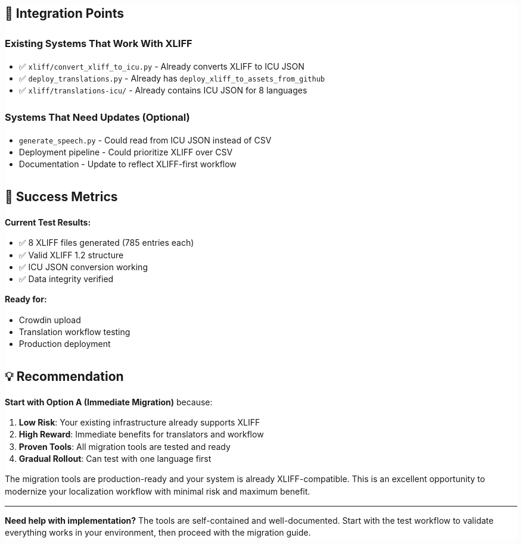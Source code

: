 ## 🔧 Integration Points

### Existing Systems That Work With XLIFF
- ✅ `xliff/convert_xliff_to_icu.py` - Already converts XLIFF to ICU JSON
- ✅ `deploy_translations.py` - Already has `deploy_xliff_to_assets_from_github`
- ✅ `xliff/translations-icu/` - Already contains ICU JSON for 8 languages

### Systems That Need Updates (Optional)
- `generate_speech.py` - Could read from ICU JSON instead of CSV
- Deployment pipeline - Could prioritize XLIFF over CSV
- Documentation - Update to reflect XLIFF-first workflow

## 🎉 Success Metrics

**Current Test Results:**
- ✅ 8 XLIFF files generated (785 entries each)
- ✅ Valid XLIFF 1.2 structure
- ✅ ICU JSON conversion working
- ✅ Data integrity verified

**Ready for:**
- Crowdin upload
- Translation workflow testing
- Production deployment

## 💡 Recommendation

**Start with Option A (Immediate Migration)** because:

1. **Low Risk**: Your existing infrastructure already supports XLIFF
2. **High Reward**: Immediate benefits for translators and workflow
3. **Proven Tools**: All migration tools are tested and ready
4. **Gradual Rollout**: Can test with one language first

The migration tools are production-ready and your system is already XLIFF-compatible. This is an excellent opportunity to modernize your localization workflow with minimal risk and maximum benefit.

---

**Need help with implementation?** The tools are self-contained and well-documented. Start with the test workflow to validate everything works in your environment, then proceed with the migration guide.
